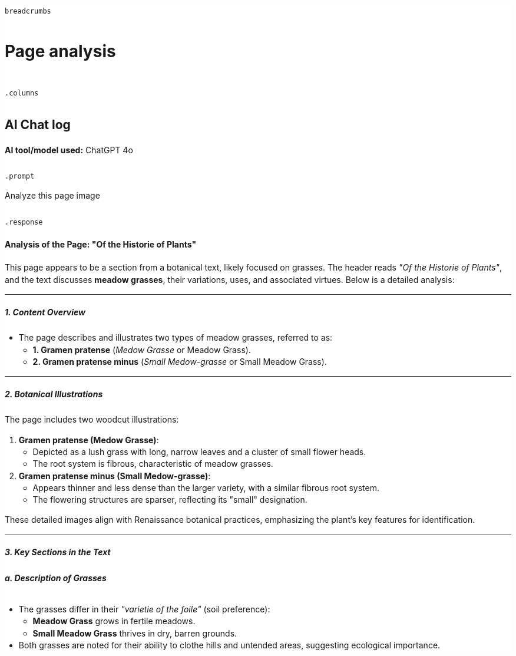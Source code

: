 `breadcrumbs`

# Page analysis

#
`.columns`

## AI Chat log

**AI tool/model used:** ChatGPT 4o

###
`.prompt`

Analyze this page image

###
`.response`

#### Analysis of the Page: "Of the Historie of Plants"

This page appears to be a section from a botanical text, likely focused on grasses. The header reads *"Of the Historie of Plants"*, and the text discusses **meadow grasses**, their variations, uses, and associated virtues. Below is a detailed analysis:

---

##### **1. Content Overview**
- The page describes and illustrates two types of meadow grasses, referred to as:
  - **1. Gramen pratense** (*Medow Grasse* or Meadow Grass).
  - **2. Gramen pratense minus** (*Small Medow-grasse* or Small Meadow Grass).

---

##### **2. Botanical Illustrations**
The page includes two woodcut illustrations:
1. **Gramen pratense (Medow Grasse)**:
   - Depicted as a lush grass with long, narrow leaves and a cluster of small flower heads.
   - The root system is fibrous, characteristic of meadow grasses.
2. **Gramen pratense minus (Small Medow-grasse)**:
   - Appears thinner and less dense than the larger variety, with a similar fibrous root system.
   - The flowering structures are sparser, reflecting its "small" designation.

These detailed images align with Renaissance botanical practices, emphasizing the plant’s key features for identification.

---

##### **3. Key Sections in the Text**
###### **a. Description of Grasses**
- The grasses differ in their *"varietie of the foile"* (soil preference):
  - **Meadow Grass** grows in fertile meadows.
  - **Small Meadow Grass** thrives in dry, barren grounds.
- Both grasses are noted for their ability to clothe hills and untended areas, suggesting ecological importance.
